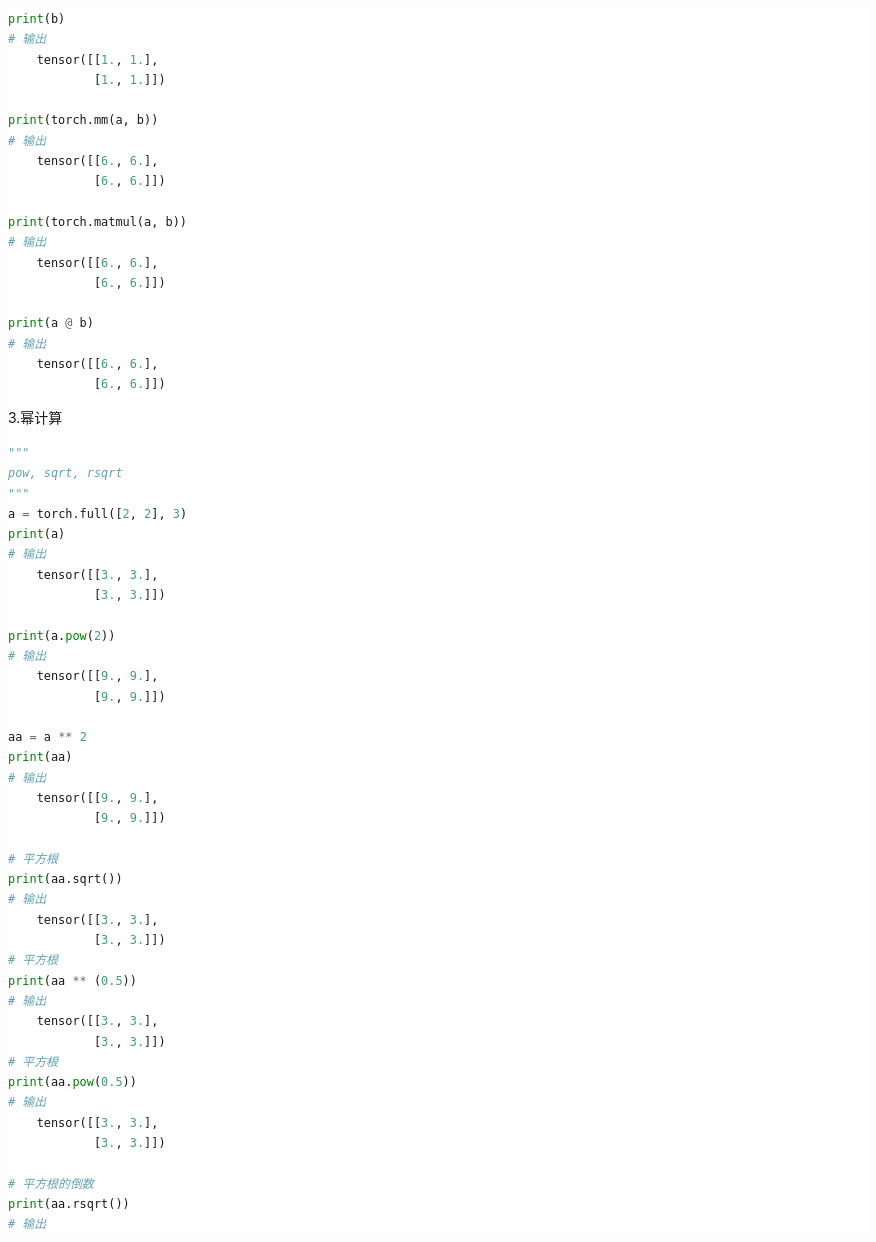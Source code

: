```python
print(b)
# 输出
    tensor([[1., 1.],
            [1., 1.]])
    
print(torch.mm(a, b))
# 输出
    tensor([[6., 6.],
            [6., 6.]])

print(torch.matmul(a, b))
# 输出
    tensor([[6., 6.],
            [6., 6.]])
    
print(a @ b)
# 输出
    tensor([[6., 6.],
            [6., 6.]])    

```

3.幂计算

```python
"""
pow, sqrt, rsqrt
"""
a = torch.full([2, 2], 3)
print(a)
# 输出
    tensor([[3., 3.],
            [3., 3.]])
    
print(a.pow(2))
# 输出
    tensor([[9., 9.],
            [9., 9.]])    
    
aa = a ** 2
print(aa)
# 输出
    tensor([[9., 9.],
            [9., 9.]]) 
    
# 平方根
print(aa.sqrt())
# 输出
    tensor([[3., 3.],
            [3., 3.]])
# 平方根    
print(aa ** (0.5))
# 输出
    tensor([[3., 3.],
            [3., 3.]])    
# 平方根    
print(aa.pow(0.5))
# 输出
    tensor([[3., 3.],
            [3., 3.]])    
    
# 平方根的倒数
print(aa.rsqrt())
# 输出
```